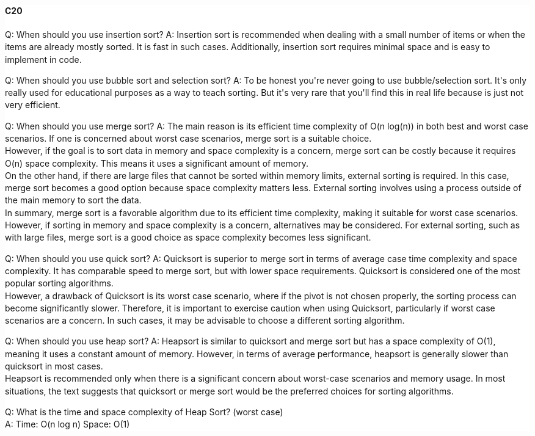 #### C20

Q: When should you use insertion sort?
A: Insertion sort is recommended when dealing with a small number of items or when the items are already mostly sorted. It is fast in such cases. Additionally, insertion sort requires minimal space and is easy to implement in code.



Q: When should you use bubble sort and selection sort?
A: To be honest you're never going to use bubble/selection sort. It's only really used for educational purposes as a way to teach sorting. But it's very rare that you'll find this in real life because is just not very efficient.



Q: When should you use merge sort?
A: The main reason is its efficient time complexity of O(n log(n)) in both best and worst case scenarios. If one is concerned about worst case scenarios, merge sort is a suitable choice.  
However, if the goal is to sort data in memory and space complexity is a concern, merge sort can be costly because it requires O(n) space complexity. This means it uses a significant amount of memory.  
On the other hand, if there are large files that cannot be sorted within memory limits, external sorting is required. In this case, merge sort becomes a good option because space complexity matters less. External sorting involves using a process outside of the main memory to sort the data.  
In summary, merge sort is a favorable algorithm due to its efficient time complexity, making it suitable for worst case scenarios. However, if sorting in memory and space complexity is a concern, alternatives may be considered. For external sorting, such as with large files, merge sort is a good choice as space complexity becomes less significant.



Q: When should you use quick sort?
A: Quicksort is superior to merge sort in terms of average case time complexity and space complexity. It has comparable speed to merge sort, but with lower space requirements. Quicksort is considered one of the most popular sorting algorithms.  
However, a drawback of Quicksort is its worst case scenario, where if the pivot is not chosen properly, the sorting process can become significantly slower. Therefore, it is important to exercise caution when using Quicksort, particularly if worst case scenarios are a concern. In such cases, it may be advisable to choose a different sorting algorithm.



Q: When should you use heap sort?
A: Heapsort is similar to quicksort and merge sort but has a space complexity of O(1), meaning it uses a constant amount of memory. However, in terms of average performance, heapsort is generally slower than quicksort in most cases.  
Heapsort is recommended only when there is a significant concern about worst-case scenarios and memory usage. In most situations, the text suggests that quicksort or merge sort would be the preferred choices for sorting algorithms.



Q: What is the time and space complexity of Heap Sort? (worst case)  
A: Time: O(n log n)
Space: O(1)


